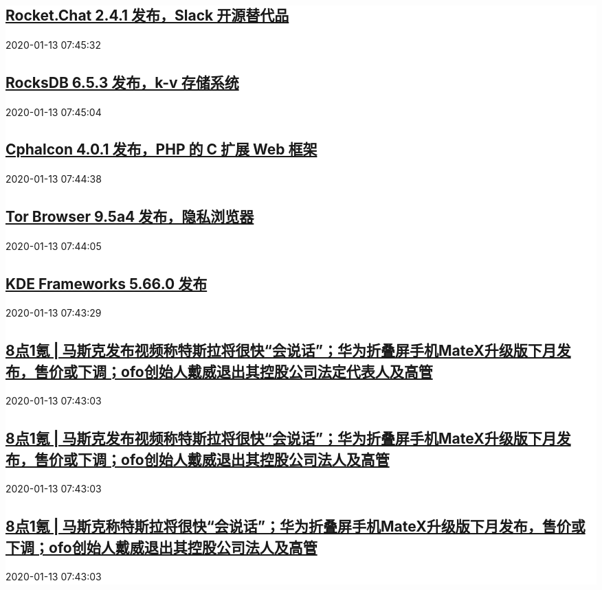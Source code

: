 ## <a href="https://www.oschina.net/news/112739/rocket-chat-2-4-1-released" target="_blank">Rocket.Chat 2.4.1 发布，Slack 开源替代品</a>
2020-01-13 07:45:32 
## <a href="https://www.oschina.net/news/112738/rocksdb-6-5-3-released" target="_blank">RocksDB 6.5.3 发布，k-v 存储系统</a>
2020-01-13 07:45:04 
## <a href="https://www.oschina.net/news/112737/cphalcon-4-0-1-released" target="_blank">Cphalcon 4.0.1 发布，PHP 的 C 扩展 Web 框架</a>
2020-01-13 07:44:38 
## <a href="https://www.oschina.net/news/112736/tor-browser-95a4-released" target="_blank">Tor Browser 9.5a4 发布，隐私浏览器</a>
2020-01-13 07:44:05 
## <a href="https://www.oschina.net/news/112735/kde-frameworks-5-66-0-released" target="_blank">KDE Frameworks 5.66.0 发布</a>
2020-01-13 07:43:29 
## <a href="http://36kr.com/p/5284473.html?ktm_source=feed" target="_blank">8点1氪 | 马斯克发布视频称特斯拉将很快“会说话”；华为折叠屏手机MateX升级版下月发布，售价或下调；ofo创始人戴威退出其控股公司法定代表人及高管</a>
2020-01-13 07:43:03 
## <a href="http://36kr.com/p/5284473.html?ktm_source=feed" target="_blank">8点1氪 | 马斯克发布视频称特斯拉将很快“会说话”；华为折叠屏手机MateX升级版下月发布，售价或下调；ofo创始人戴威退出其控股公司法人及高管</a>
2020-01-13 07:43:03 
## <a href="http://36kr.com/p/5284473.html?ktm_source=feed" target="_blank">8点1氪 | 马斯克称特斯拉将很快“会说话”；华为折叠屏手机MateX升级版下月发布，售价或下调；ofo创始人戴威退出其控股公司法人及高管</a>
2020-01-13 07:43:03 
